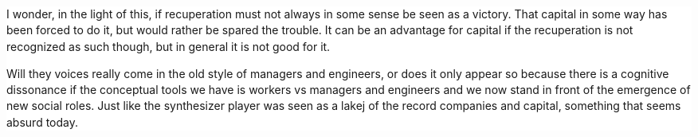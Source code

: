 I wonder, in the light of this, if recuperation must not always in some sense be seen as a victory. That capital in some way has been forced to do it, but would rather be spared the trouble. It can be an advantage for capital if the recuperation is not recognized as such though, but in general it is not good for it. 

Will they voices really come in the old style of managers and engineers, or does it only appear so because there is a cognitive dissonance if the conceptual tools we have is workers vs managers and engineers and we now stand in front of the emergence of new social roles. Just like the synthesizer player was seen as a lakej of the record companies and capital, something that seems absurd today.
